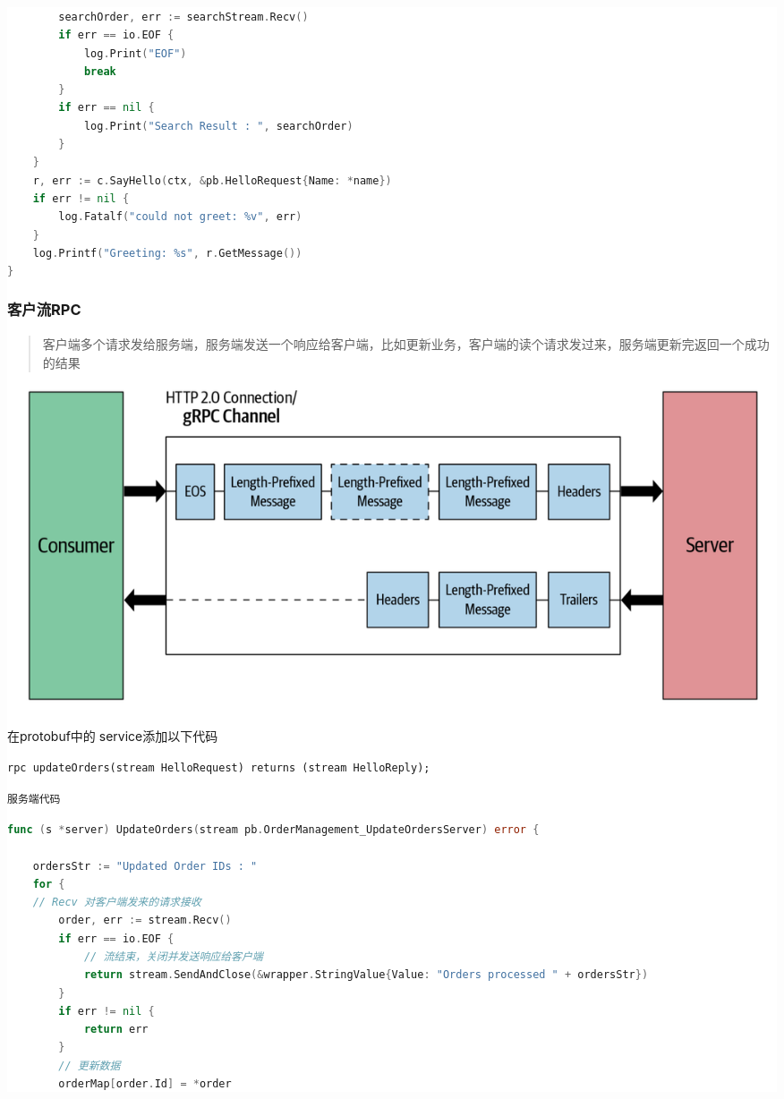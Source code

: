 ~~~go
		searchOrder, err := searchStream.Recv()
		if err == io.EOF {
			log.Print("EOF")
			break
		}
		if err == nil {
			log.Print("Search Result : ", searchOrder)
		}
	}
	r, err := c.SayHello(ctx, &pb.HelloRequest{Name: *name})
	if err != nil {
		log.Fatalf("could not greet: %v", err)
	}
	log.Printf("Greeting: %s", r.GetMessage())
}

~~~

### 客户流RPC

> 客户端多个请求发给服务端，服务端发送一个响应给客户端，比如更新业务，客户端的读个请求发过来，服务端更新完返回一个成功的结果

![image-20221219233740220](img/image-20221219233740220.png)

在protobuf中的 service添加以下代码
~~~protobuf
rpc updateOrders(stream HelloRequest) returns (stream HelloReply);
~~~
`服务端代码`
~~~go
func (s *server) UpdateOrders(stream pb.OrderManagement_UpdateOrdersServer) error {
  
	ordersStr := "Updated Order IDs : "
	for {
    // Recv 对客户端发来的请求接收
		order, err := stream.Recv()
		if err == io.EOF {
			// 流结束，关闭并发送响应给客户端
			return stream.SendAndClose(&wrapper.StringValue{Value: "Orders processed " + ordersStr})
		}
		if err != nil {
			return err
		}
		// 更新数据
		orderMap[order.Id] = *order
~~~
